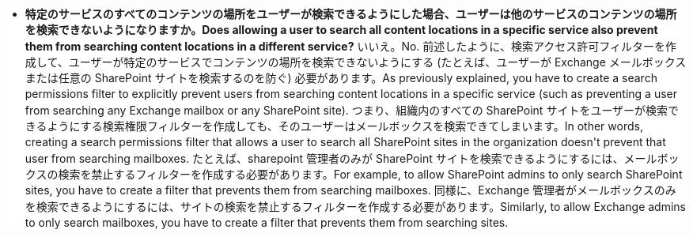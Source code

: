 - <span data-ttu-id="67683-331">**特定のサービスのすべてのコンテンツの場所をユーザーが検索できるようにした場合、ユーザーは他のサービスのコンテンツの場所を検索できないようになりますか。**</span><span class="sxs-lookup"><span data-stu-id="67683-331">**Does allowing a user to search all content locations in a specific service also prevent them from searching content locations in a different service?**</span></span> <span data-ttu-id="67683-332">いいえ。</span><span class="sxs-lookup"><span data-stu-id="67683-332">No.</span></span> <span data-ttu-id="67683-333">前述したように、検索アクセス許可フィルターを作成して、ユーザーが特定のサービスでコンテンツの場所を検索できないようにする (たとえば、ユーザーが Exchange メールボックスまたは任意の SharePoint サイトを検索するのを防ぐ) 必要があります。</span><span class="sxs-lookup"><span data-stu-id="67683-333">As previously explained, you have to create a search permissions filter to explicitly prevent users from searching content locations in a specific service (such as preventing a user from searching any Exchange mailbox or any SharePoint site).</span></span> <span data-ttu-id="67683-334">つまり、組織内のすべての SharePoint サイトをユーザーが検索できるようにする検索権限フィルターを作成しても、そのユーザーはメールボックスを検索できてしまいます。</span><span class="sxs-lookup"><span data-stu-id="67683-334">In other words, creating a search permissions filter that allows a user to search all SharePoint sites in the organization doesn't prevent that user from searching mailboxes.</span></span> <span data-ttu-id="67683-335">たとえば、sharepoint 管理者のみが SharePoint サイトを検索できるようにするには、メールボックスの検索を禁止するフィルターを作成する必要があります。</span><span class="sxs-lookup"><span data-stu-id="67683-335">For example, to allow SharePoint admins to only search SharePoint sites, you have to create a filter that prevents them from searching mailboxes.</span></span> <span data-ttu-id="67683-336">同様に、Exchange 管理者がメールボックスのみを検索できるようにするには、サイトの検索を禁止するフィルターを作成する必要があります。</span><span class="sxs-lookup"><span data-stu-id="67683-336">Similarly, to allow Exchange admins to only search mailboxes, you have to create a filter that prevents them from searching sites.</span></span>

